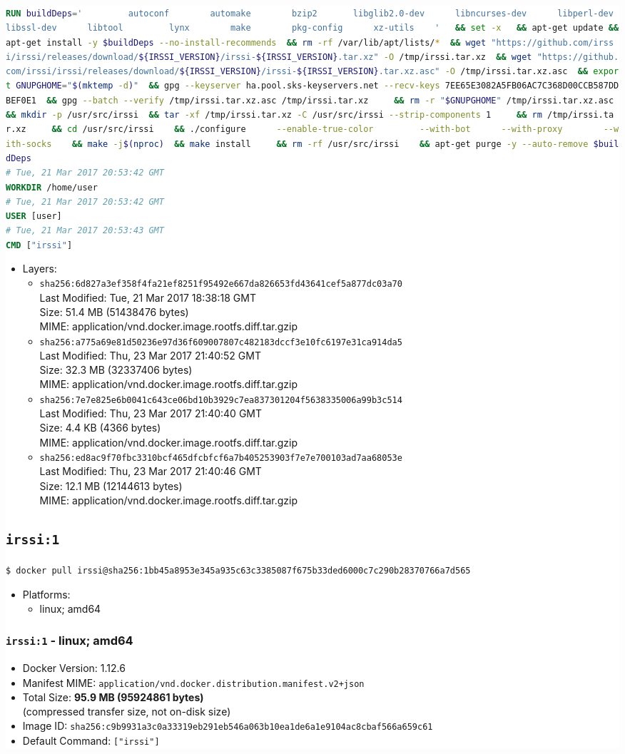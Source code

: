 ```dockerfile
RUN buildDeps=' 		autoconf 		automake 		bzip2 		libglib2.0-dev 		libncurses-dev 		libperl-dev 		libssl-dev 		libtool 		lynx 		make 		pkg-config 		xz-utils 	' 	&& set -x 	&& apt-get update && apt-get install -y $buildDeps --no-install-recommends 	&& rm -rf /var/lib/apt/lists/* 	&& wget "https://github.com/irssi/irssi/releases/download/${IRSSI_VERSION}/irssi-${IRSSI_VERSION}.tar.xz" -O /tmp/irssi.tar.xz 	&& wget "https://github.com/irssi/irssi/releases/download/${IRSSI_VERSION}/irssi-${IRSSI_VERSION}.tar.xz.asc" -O /tmp/irssi.tar.xz.asc 	&& export GNUPGHOME="$(mktemp -d)" 	&& gpg --keyserver ha.pool.sks-keyservers.net --recv-keys 7EE65E3082A5FB06AC7C368D00CCB587DDBEF0E1 	&& gpg --batch --verify /tmp/irssi.tar.xz.asc /tmp/irssi.tar.xz 	&& rm -r "$GNUPGHOME" /tmp/irssi.tar.xz.asc 	&& mkdir -p /usr/src/irssi 	&& tar -xf /tmp/irssi.tar.xz -C /usr/src/irssi --strip-components 1 	&& rm /tmp/irssi.tar.xz 	&& cd /usr/src/irssi 	&& ./configure 		--enable-true-color 		--with-bot 		--with-proxy 		--with-socks 	&& make -j$(nproc) 	&& make install 	&& rm -rf /usr/src/irssi 	&& apt-get purge -y --auto-remove $buildDeps
# Tue, 21 Mar 2017 20:53:42 GMT
WORKDIR /home/user
# Tue, 21 Mar 2017 20:53:42 GMT
USER [user]
# Tue, 21 Mar 2017 20:53:43 GMT
CMD ["irssi"]
```

-	Layers:
	-	`sha256:6d827a3ef358f4fa21ef8251f95492e667da826653fd43641cef5a877dc03a70`  
		Last Modified: Tue, 21 Mar 2017 18:38:18 GMT  
		Size: 51.4 MB (51438476 bytes)  
		MIME: application/vnd.docker.image.rootfs.diff.tar.gzip
	-	`sha256:a775a69e81d50236e97d36f609007807c482183dccf3e10fc6197e31ca914da5`  
		Last Modified: Thu, 23 Mar 2017 21:40:52 GMT  
		Size: 32.3 MB (32337406 bytes)  
		MIME: application/vnd.docker.image.rootfs.diff.tar.gzip
	-	`sha256:7e7e825e6b0041c643ce06bd10b3929c7ea837301204f5638335006a99b3c514`  
		Last Modified: Thu, 23 Mar 2017 21:40:40 GMT  
		Size: 4.4 KB (4366 bytes)  
		MIME: application/vnd.docker.image.rootfs.diff.tar.gzip
	-	`sha256:ed8ac9f70fbc3310bcf465dfcbfcf6a7b405253903f7e7e700103ad7aa68053e`  
		Last Modified: Thu, 23 Mar 2017 21:40:46 GMT  
		Size: 12.1 MB (12144613 bytes)  
		MIME: application/vnd.docker.image.rootfs.diff.tar.gzip

## `irssi:1`

```console
$ docker pull irssi@sha256:1bb45a8953e345a935c63c3385087f675b33ded6000c7c290b28370766a7d565
```

-	Platforms:
	-	linux; amd64

### `irssi:1` - linux; amd64

-	Docker Version: 1.12.6
-	Manifest MIME: `application/vnd.docker.distribution.manifest.v2+json`
-	Total Size: **95.9 MB (95924861 bytes)**  
	(compressed transfer size, not on-disk size)
-	Image ID: `sha256:c9b9931a3c0a33319eb291eb546a063b10ea1de6a1e9104ac8cbaf566a659c61`
-	Default Command: `["irssi"]`
